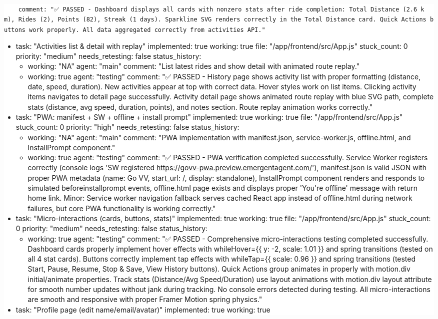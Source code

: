         comment: "✅ PASSED - Dashboard displays all cards with nonzero stats after ride completion: Total Distance (2.6 km), Rides (2), Points (82), Streak (1 days). Sparkline SVG renders correctly in the Total Distance card. Quick Actions buttons work properly. All data aggregated correctly from activities API."
  - task: "Activities list & detail with replay"
    implemented: true
    working: true
    file: "/app/frontend/src/App.js"
    stuck_count: 0
    priority: "medium"
    needs_retesting: false
    status_history:
      - working: "NA"
        agent: "main"
        comment: "List latest rides and show detail with animated route replay."
      - working: true
        agent: "testing"
        comment: "✅ PASSED - History page shows activity list with proper formatting (distance, date, speed, duration). New activities appear at top with correct data. Hover styles work on list items. Clicking activity items navigates to detail page successfully. Activity detail page shows animated route replay with blue SVG path, complete stats (distance, avg speed, duration, points), and notes section. Route replay animation works correctly."
  - task: "PWA: manifest + SW + offline + install prompt"
    implemented: true
    working: true
    file: "/app/frontend/src/App.js"
    stuck_count: 0
    priority: "high"
    needs_retesting: false
    status_history:
      - working: "NA"
        agent: "main"
        comment: "PWA implementation with manifest.json, service-worker.js, offline.html, and InstallPrompt component."
      - working: true
        agent: "testing"
        comment: "✅ PASSED - PWA verification completed successfully. Service Worker registers correctly (console logs 'SW registered https://govv-pwa.preview.emergentagent.com/'), manifest.json is valid JSON with proper PWA metadata (name: Go VV, start_url: /, display: standalone), InstallPrompt component renders and responds to simulated beforeinstallprompt events, offline.html page exists and displays proper 'You're offline' message with return home link. Minor: Service worker navigation fallback serves cached React app instead of offline.html during network failures, but core PWA functionality is working correctly."
  - task: "Micro-interactions (cards, buttons, stats)"
    implemented: true
    working: true
    file: "/app/frontend/src/App.js"
    stuck_count: 0
    priority: "medium"
    needs_retesting: false
    status_history:
      - working: true
        agent: "testing"
        comment: "✅ PASSED - Comprehensive micro-interactions testing completed successfully. Dashboard cards properly implement hover effects with whileHover={{ y: -2, scale: 1.01 }} and spring transitions (tested on all 4 stat cards). Buttons correctly implement tap effects with whileTap={{ scale: 0.96 }} and spring transitions (tested Start, Pause, Resume, Stop & Save, View History buttons). Quick Actions group animates in properly with motion.div initial/animate properties. Track stats (Distance/Avg Speed/Duration) use layout animations with motion.div layout attribute for smooth number updates without jank during tracking. No console errors detected during testing. All micro-interactions are smooth and responsive with proper Framer Motion spring physics."
  - task: "Profile page (edit name/email/avatar)"
    implemented: true
    working: true